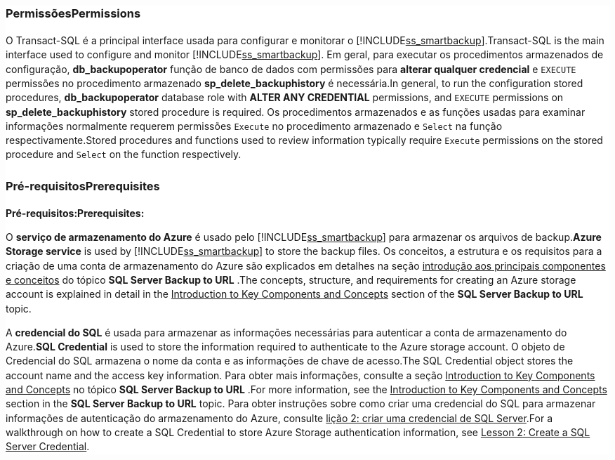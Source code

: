   
###  <a name="permissions"></a><a name="Security"></a> <span data-ttu-id="689c3-133">Permissões</span><span class="sxs-lookup"><span data-stu-id="689c3-133">Permissions</span></span>  
 <span data-ttu-id="689c3-134">O Transact-SQL é a principal interface usada para configurar e monitorar o [!INCLUDE[ss_smartbackup](../../includes/ss-smartbackup-md.md)].</span><span class="sxs-lookup"><span data-stu-id="689c3-134">Transact-SQL is the main interface used to configure and monitor [!INCLUDE[ss_smartbackup](../../includes/ss-smartbackup-md.md)].</span></span> <span data-ttu-id="689c3-135">Em geral, para executar os procedimentos armazenados de configuração, **db_backupoperator** função de banco de dados com permissões para **alterar qualquer credencial** e `EXECUTE` permissões no procedimento armazenado **sp_delete_backuphistory** é necessária.</span><span class="sxs-lookup"><span data-stu-id="689c3-135">In general, to run the configuration stored procedures, **db_backupoperator** database role with **ALTER ANY CREDENTIAL** permissions, and `EXECUTE` permissions on **sp_delete_backuphistory** stored procedure is required.</span></span>  <span data-ttu-id="689c3-136">Os procedimentos armazenados e as funções usadas para examinar informações normalmente requerem permissões `Execute` no procedimento armazenado e `Select` na função respectivamente.</span><span class="sxs-lookup"><span data-stu-id="689c3-136">Stored procedures and functions used to review information typically require `Execute` permissions on the stored procedure and `Select` on the function respectively.</span></span>  
  
###  <a name="prerequisites"></a><a name="Prereqs"></a> <span data-ttu-id="689c3-137">Pré-requisitos</span><span class="sxs-lookup"><span data-stu-id="689c3-137">Prerequisites</span></span>  
 <span data-ttu-id="689c3-138">**Pré-requisitos:**</span><span class="sxs-lookup"><span data-stu-id="689c3-138">**Prerequisites:**</span></span>  
  
 <span data-ttu-id="689c3-139">O **serviço de armazenamento do Azure** é usado pelo [!INCLUDE[ss_smartbackup](../../includes/ss-smartbackup-md.md)] para armazenar os arquivos de backup.</span><span class="sxs-lookup"><span data-stu-id="689c3-139">**Azure Storage service** is used by [!INCLUDE[ss_smartbackup](../../includes/ss-smartbackup-md.md)] to store the backup files.</span></span>    <span data-ttu-id="689c3-140">Os conceitos, a estrutura e os requisitos para a criação de uma conta de armazenamento do Azure são explicados em detalhes na seção [introdução aos principais componentes e conceitos](sql-server-backup-to-url.md#intorkeyconcepts) do tópico **SQL Server Backup to URL** .</span><span class="sxs-lookup"><span data-stu-id="689c3-140">The concepts, structure, and requirements for creating an Azure storage account is explained in detail in the [Introduction to Key Components and Concepts](sql-server-backup-to-url.md#intorkeyconcepts) section of the **SQL Server Backup to URL** topic.</span></span>  
  
 <span data-ttu-id="689c3-141">A **credencial do SQL** é usada para armazenar as informações necessárias para autenticar a conta de armazenamento do Azure.</span><span class="sxs-lookup"><span data-stu-id="689c3-141">**SQL Credential** is used to store the information required to authenticate to the Azure storage account.</span></span> <span data-ttu-id="689c3-142">O objeto de Credencial do SQL armazena o nome da conta e as informações de chave de acesso.</span><span class="sxs-lookup"><span data-stu-id="689c3-142">The SQL Credential object stores the account name and the access key information.</span></span> <span data-ttu-id="689c3-143">Para obter mais informações, consulte a seção [Introduction to Key Components and Concepts](sql-server-backup-and-restore-with-microsoft-azure-blob-storage-service.md) no tópico **SQL Server Backup to URL** .</span><span class="sxs-lookup"><span data-stu-id="689c3-143">For more information, see the [Introduction to Key Components and Concepts](sql-server-backup-and-restore-with-microsoft-azure-blob-storage-service.md) section in the **SQL Server Backup to URL** topic.</span></span> <span data-ttu-id="689c3-144">Para obter instruções sobre como criar uma credencial do SQL para armazenar informações de autenticação do armazenamento do Azure, consulte [lição 2: criar uma credencial de SQL Server](../../tutorials/lesson-2-create-a-sql-server-credential.md).</span><span class="sxs-lookup"><span data-stu-id="689c3-144">For a walkthrough on how to create a SQL Credential to store Azure Storage authentication information, see [Lesson 2: Create a SQL Server Credential](../../tutorials/lesson-2-create-a-sql-server-credential.md).</span></span>  
  